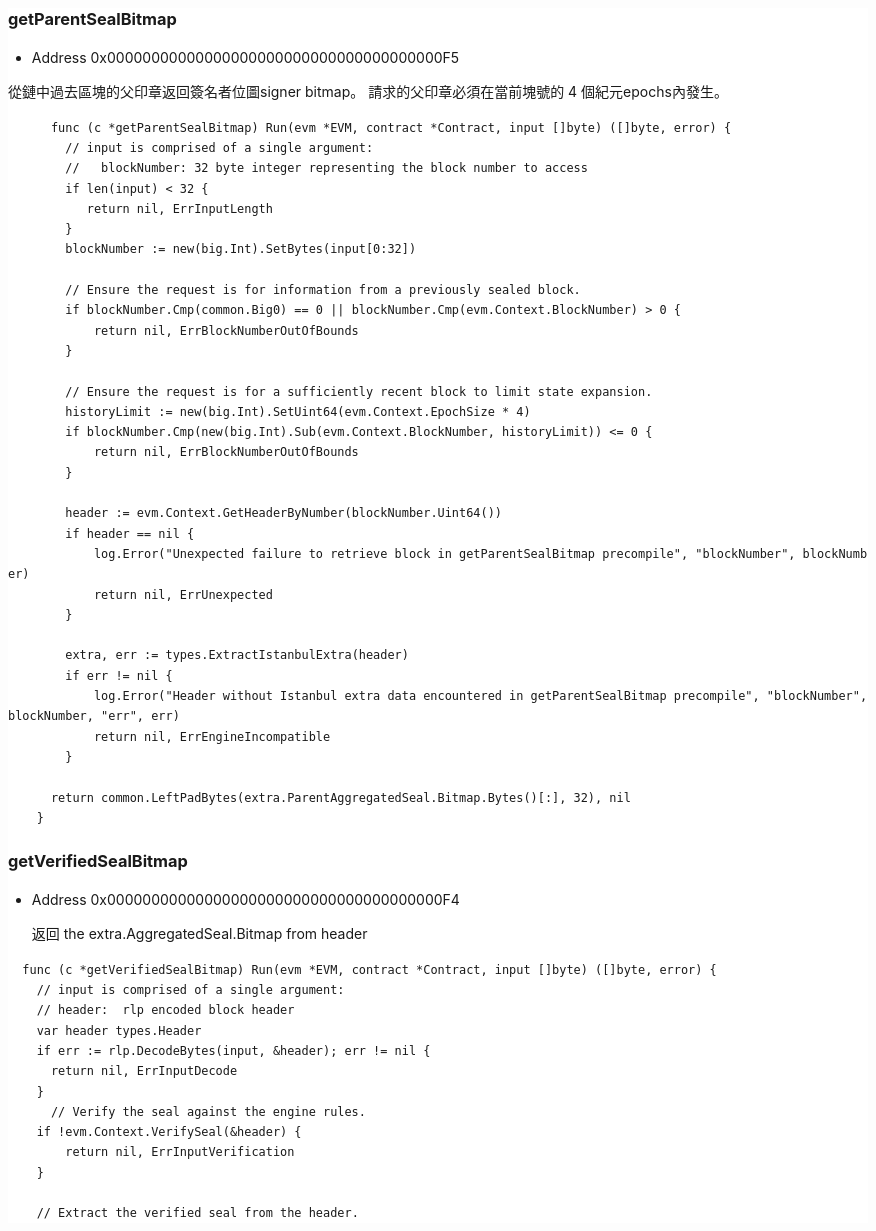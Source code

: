 ### getParentSealBitmap

- Address 0x00000000000000000000000000000000000000F5

從鏈中過去區塊的父印章返回簽名者位圖signer bitmap。
   請求的父印章必須在當前塊號的 4 個紀元epochs內發生。

```golang
      func (c *getParentSealBitmap) Run(evm *EVM, contract *Contract, input []byte) ([]byte, error) {
        // input is comprised of a single argument:
        //   blockNumber: 32 byte integer representing the block number to access
        if len(input) < 32 {
           return nil, ErrInputLength
        }
        blockNumber := new(big.Int).SetBytes(input[0:32])
    
        // Ensure the request is for information from a previously sealed block.
        if blockNumber.Cmp(common.Big0) == 0 || blockNumber.Cmp(evm.Context.BlockNumber) > 0 {
            return nil, ErrBlockNumberOutOfBounds
        }
    
        // Ensure the request is for a sufficiently recent block to limit state expansion.
        historyLimit := new(big.Int).SetUint64(evm.Context.EpochSize * 4)
        if blockNumber.Cmp(new(big.Int).Sub(evm.Context.BlockNumber, historyLimit)) <= 0 {
            return nil, ErrBlockNumberOutOfBounds
        }
    
        header := evm.Context.GetHeaderByNumber(blockNumber.Uint64())
        if header == nil {
            log.Error("Unexpected failure to retrieve block in getParentSealBitmap precompile", "blockNumber", blockNumber)
            return nil, ErrUnexpected
        }
    
        extra, err := types.ExtractIstanbulExtra(header)
        if err != nil {
            log.Error("Header without Istanbul extra data encountered in getParentSealBitmap precompile", "blockNumber", blockNumber, "err", err)
            return nil, ErrEngineIncompatible
        }
    
      return common.LeftPadBytes(extra.ParentAggregatedSeal.Bitmap.Bytes()[:], 32), nil
    }
```

### getVerifiedSealBitmap

- Address 0x00000000000000000000000000000000000000F4

  返回 the extra.AggregatedSeal.Bitmap from header

```golang
  func (c *getVerifiedSealBitmap) Run(evm *EVM, contract *Contract, input []byte) ([]byte, error) {
    // input is comprised of a single argument:
    // header:  rlp encoded block header
    var header types.Header
    if err := rlp.DecodeBytes(input, &header); err != nil {
      return nil, ErrInputDecode
    }
      // Verify the seal against the engine rules.
	if !evm.Context.VerifySeal(&header) {
		return nil, ErrInputVerification
	}

	// Extract the verified seal from the header.
```